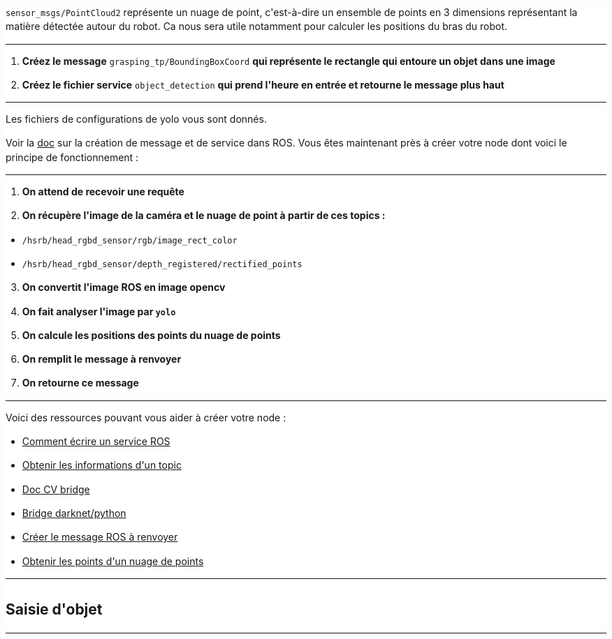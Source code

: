 `sensor_msgs/PointCloud2` représente un nuage de point, c'est-à-dire un ensemble de points en 3 dimensions représentant la matière détectée autour du robot. Ca nous sera utile notamment pour calculer les positions du bras du robot.

---

1. **Créez le message** `grasping_tp/BoundingBoxCoord` **qui représente le rectangle qui entoure un objet dans une image**

2. **Créez le fichier service** `object_detection` **qui prend l'heure en entrée et retourne le message plus haut**

---

Les fichiers de configurations de yolo vous sont donnés.

Voir la [doc](http://wiki.ros.org/ROS/Tutorials/CreatingMsgAndSrv) sur la création de message et de service dans ROS. Vous êtes maintenant près à créer votre node dont voici le principe de fonctionnement :

---

1. **On attend de recevoir une requête**

2. **On récupère l'image de la caméra et le nuage de point à partir de ces topics :**

- `/hsrb/head_rgbd_sensor/rgb/image_rect_color`

- `/hsrb/head_rgbd_sensor/depth_registered/rectified_points`

3. **On convertit l'image ROS en image opencv**

4. **On fait analyser l'image par `yolo`**

5. **On calcule les positions des points du nuage de points**

6. **On remplit le message à renvoyer**

7. **On retourne ce message**

---

Voici des ressources pouvant vous aider à créer votre node :

- [Comment écrire un service ROS](http://wiki.ros.org/ROS/Tutorials/WritingServiceClient%28python%29)

- [Obtenir les informations d'un topic](https://www.programcreek.com/python/example/95407/rospy.wait_for_message)

- [Doc CV bridge](http://wiki.ros.org/cv_bridge)

- [Bridge darknet/python](https://github.com/AlexeyAB/darknet/blob/master/darknet.py)

- [Créer le message ROS à renvoyer](http://wiki.ros.org/rospy/Overview/Messages)

- [Obtenir les points d'un nuage de points](https://answers.ros.org/question/240491/point_cloud2read_points-and-then/)

---

## Saisie d'objet

---